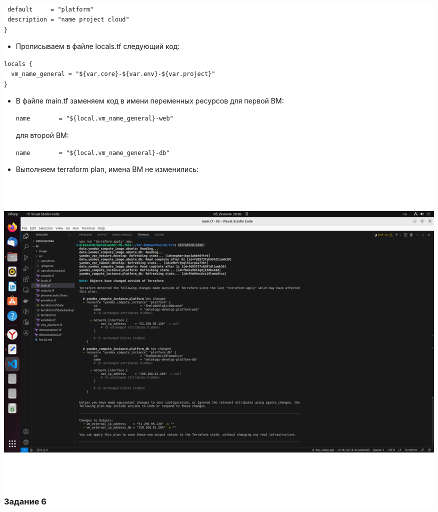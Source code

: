  ```
  default     = "platform"
  description = "name project cloud"
}
 ```
 
 - Прописываем в файле locals.tf следующий код:
```
locals {
  vm_name_general = "${var.core}-${var.env}-${var.project}"
}
```

 - В файле main.tf заменяем код в имени переменных ресурсов
   для первой ВМ:
   ```
   name        = "${local.vm_name_general}-web"
   ```
   для второй ВМ:
   ```
   name        = "${local.vm_name_general}-db"
   ```
 - Выполняем terraform plan, имена ВМ не изменились:
<p align="center">
  <img width="1200" height="600" src="./image/locals.png">
</p>  
 

### Задание 6
